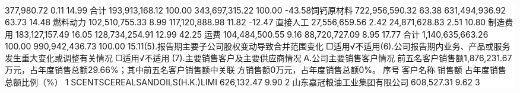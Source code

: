 377,980.72
0.11
14.99
合计
193,913,168.12
100.00
343,697,315.22
100.00
-43.58饲钙原材料
722,956,590.32
63.38
631,494,936.92
63.73
14.48
燃料动力
102,510,755.33
8.99
117,120,888.98
11.82
-12.47
直接人工
27,556,659.56
2.42
24,871,628.83
2.51
10.80
制造费用
183,127,157.49
16.05
128,734,254.91
12.99
42.25
运费
104,484,500.55
9.16
88,720,727.09
8.95
17.77
合计
1,140,635,663.26
100.00
990,942,436.73
100.00
15.11(5).报告期主要子公司股权变动导致合并范围变化
□适用√不适用(6).公司报告期内业务、产品或服务发生重大变化或调整有关情况
□适用√不适用
(7).主要销售客户及主要供应商情况
A.公司主要销售客户情况
前五名客户销售额1,876,231.67万元，占年度销售总额29.66%；其中前五名客户销售额中关联
方销售额0万元，占年度销售总额0%。
序号
客户名称
销售额
占年度销售
总额比例（%）
1
SCENTSCEREALSANDOILS(H.K.)LIMI
626,132.47
9.90
2
山东嘉冠粮油工业集团有限公司
608,527.31
9.62
3